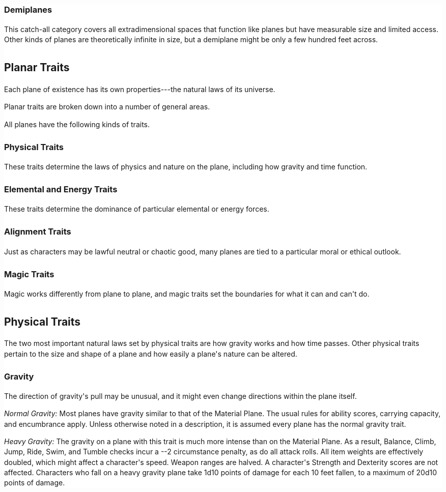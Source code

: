 ### Demiplanes
This catch-all category covers all extradimensional
spaces that function like planes but have measurable size and limited
access. Other kinds of planes are theoretically infinite in size, but a
demiplane might be only a few hundred feet across.

## Planar Traits

Each plane of existence has its own properties---the natural laws of its
universe.

Planar traits are broken down into a number of general areas.

All planes have the following kinds of traits.

### Physical Traits
These traits determine the laws of physics and
nature on the plane, including how gravity and time function.

### Elemental and Energy Traits
These traits determine the dominance of
particular elemental or energy forces.

### Alignment Traits
Just as characters may be lawful neutral or
chaotic good, many planes are tied to a particular moral or ethical
outlook.

### Magic Traits
Magic works differently from plane to plane, and magic
traits set the boundaries for what it can and can't do.

## Physical Traits

The two most important natural laws set by physical traits are how
gravity works and how time passes. Other physical traits pertain to the
size and shape of a plane and how easily a plane's nature can be
altered.

### Gravity
The direction of gravity's pull may be unusual, and it
might even change directions within the plane itself.

*Normal Gravity:* Most planes have gravity similar to that of the
Material Plane. The usual rules for ability scores, carrying capacity,
and encumbrance apply. Unless otherwise noted in a description, it is
assumed every plane has the normal gravity trait.

*Heavy Gravity:* The gravity on a plane with this trait is much more
intense than on the Material Plane. As a result, Balance, Climb, Jump,
Ride, Swim, and Tumble checks incur a --2 circumstance penalty, as do
all attack rolls. All item weights are effectively doubled, which might
affect a character's speed. Weapon ranges are halved. A character's
Strength and Dexterity scores are not affected. Characters who fall on a
heavy gravity plane take 1d10 points of damage for each 10 feet fallen,
to a maximum of 20d10 points of damage.
